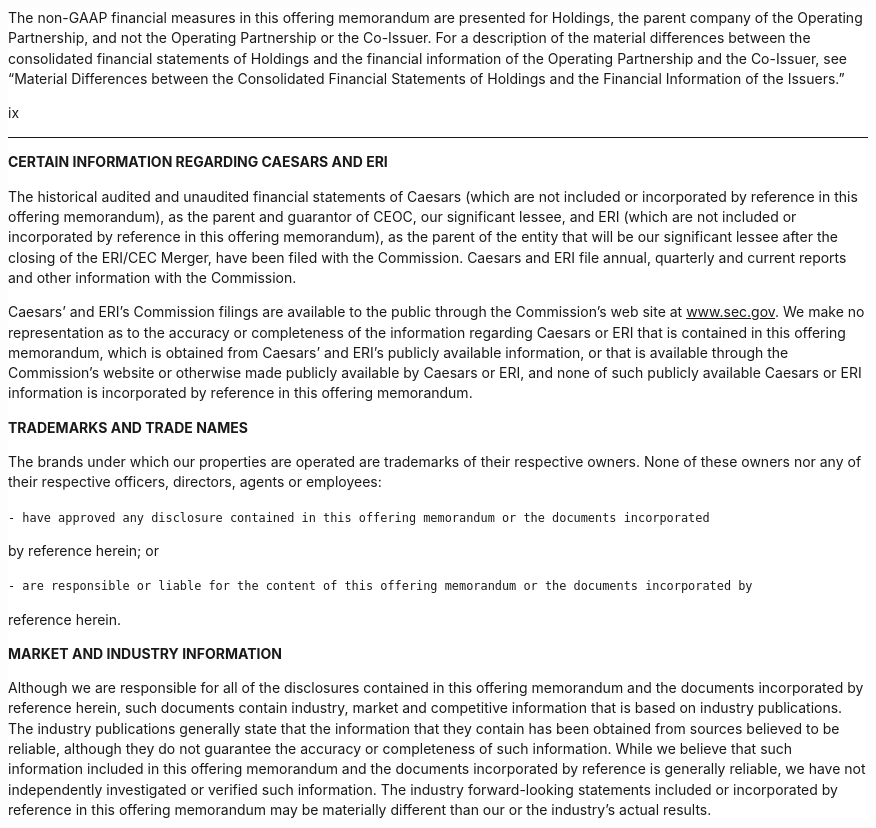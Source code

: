 The non-GAAP financial measures in this offering memorandum are presented for Holdings, the parent
company of the Operating Partnership, and not the Operating Partnership or the Co-Issuer. For a description of
the material differences between the consolidated financial statements of Holdings and the financial information
of the Operating Partnership and the Co-Issuer, see “Material Differences between the Consolidated Financial
Statements of Holdings and the Financial Information of the Issuers.”

ix


-----

**CERTAIN INFORMATION REGARDING CAESARS AND ERI**

The historical audited and unaudited financial statements of Caesars (which are not included or incorporated
by reference in this offering memorandum), as the parent and guarantor of CEOC, our significant lessee, and ERI
(which are not included or incorporated by reference in this offering memorandum), as the parent of the entity
that will be our significant lessee after the closing of the ERI/CEC Merger, have been filed with the Commission.
Caesars and ERI file annual, quarterly and current reports and other information with the Commission.

Caesars’ and ERI’s Commission filings are available to the public through the Commission’s web site at
www.sec.gov. We make no representation as to the accuracy or completeness of the information regarding
Caesars or ERI that is contained in this offering memorandum, which is obtained from Caesars’ and ERI’s
publicly available information, or that is available through the Commission’s website or otherwise made publicly
available by Caesars or ERI, and none of such publicly available Caesars or ERI information is incorporated by
reference in this offering memorandum.

**TRADEMARKS AND TRADE NAMES**

The brands under which our properties are operated are trademarks of their respective owners. None of these
owners nor any of their respective officers, directors, agents or employees:

    - have approved any disclosure contained in this offering memorandum or the documents incorporated
by reference herein; or

    - are responsible or liable for the content of this offering memorandum or the documents incorporated by
reference herein.

**MARKET AND INDUSTRY INFORMATION**

Although we are responsible for all of the disclosures contained in this offering memorandum and the
documents incorporated by reference herein, such documents contain industry, market and competitive
information that is based on industry publications. The industry publications generally state that the information
that they contain has been obtained from sources believed to be reliable, although they do not guarantee the
accuracy or completeness of such information. While we believe that such information included in this offering
memorandum and the documents incorporated by reference is generally reliable, we have not independently
investigated or verified such information. The industry forward-looking statements included or incorporated by
reference in this offering memorandum may be materially different than our or the industry’s actual results.
